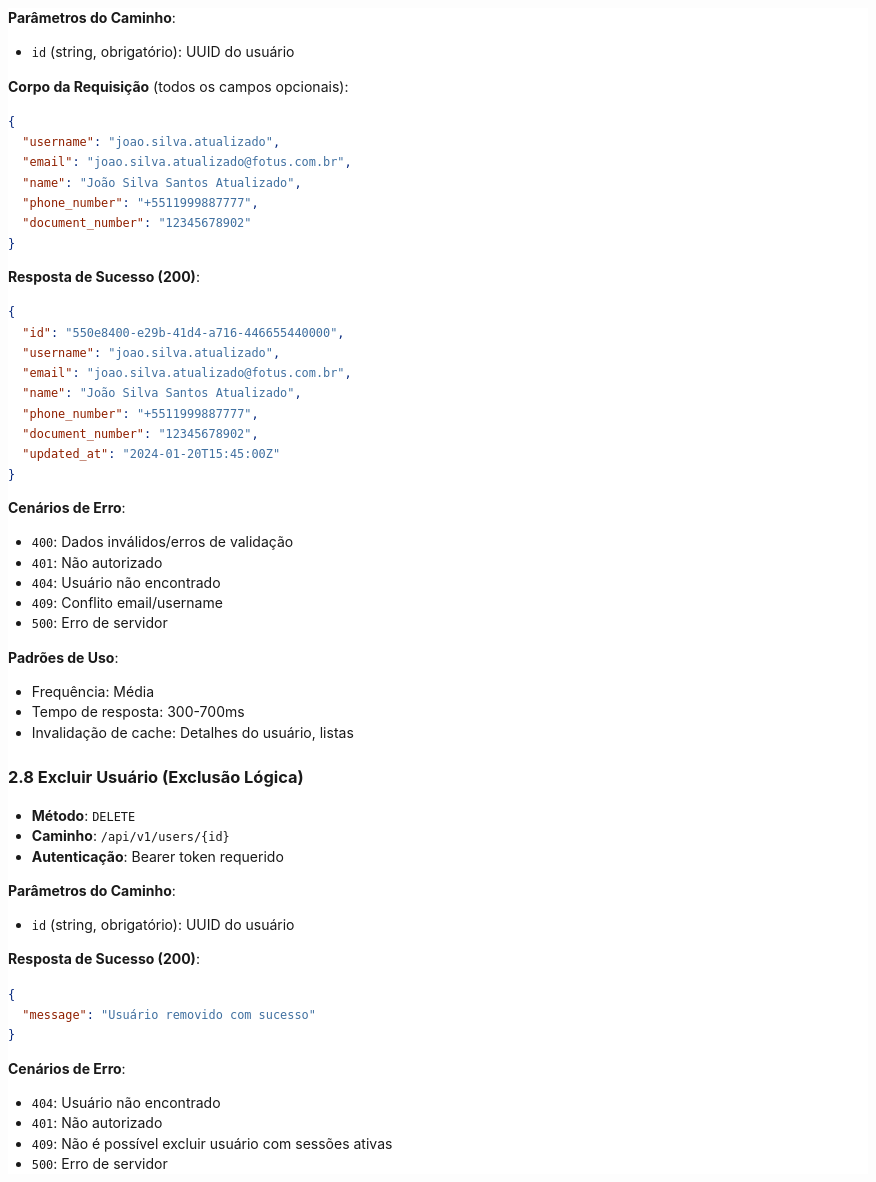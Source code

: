 **Parâmetros do Caminho**:
- `id` (string, obrigatório): UUID do usuário

**Corpo da Requisição** (todos os campos opcionais):
```json
{
  "username": "joao.silva.atualizado",
  "email": "joao.silva.atualizado@fotus.com.br",
  "name": "João Silva Santos Atualizado",
  "phone_number": "+5511999887777",
  "document_number": "12345678902"
}
```

**Resposta de Sucesso (200)**:
```json
{
  "id": "550e8400-e29b-41d4-a716-446655440000",
  "username": "joao.silva.atualizado",
  "email": "joao.silva.atualizado@fotus.com.br",
  "name": "João Silva Santos Atualizado",
  "phone_number": "+5511999887777",
  "document_number": "12345678902",
  "updated_at": "2024-01-20T15:45:00Z"
}
```

**Cenários de Erro**:
- `400`: Dados inválidos/erros de validação
- `401`: Não autorizado
- `404`: Usuário não encontrado
- `409`: Conflito email/username
- `500`: Erro de servidor

**Padrões de Uso**:
- Frequência: Média
- Tempo de resposta: 300-700ms
- Invalidação de cache: Detalhes do usuário, listas

### 2.8 Excluir Usuário (Exclusão Lógica)
- **Método**: `DELETE`
- **Caminho**: `/api/v1/users/{id}`
- **Autenticação**: Bearer token requerido

**Parâmetros do Caminho**:
- `id` (string, obrigatório): UUID do usuário

**Resposta de Sucesso (200)**:
```json
{
  "message": "Usuário removido com sucesso"
}
```

**Cenários de Erro**:
- `404`: Usuário não encontrado
- `401`: Não autorizado
- `409`: Não é possível excluir usuário com sessões ativas
- `500`: Erro de servidor
